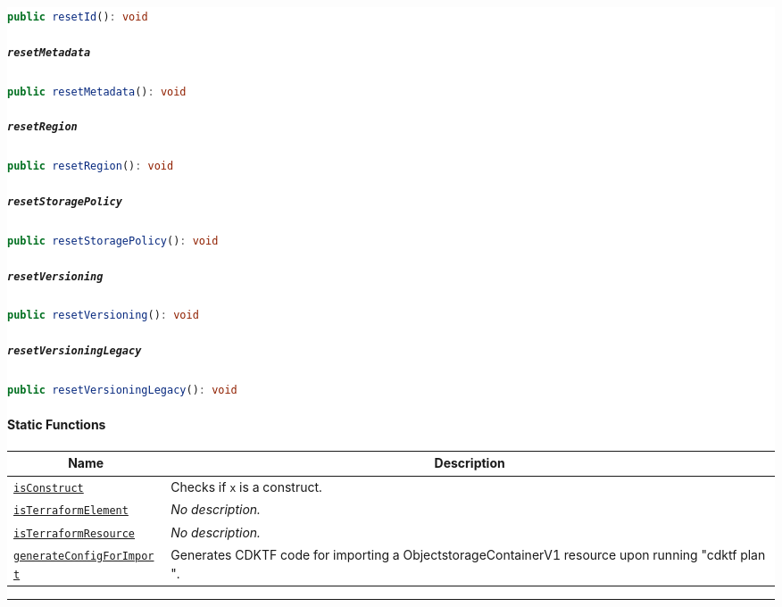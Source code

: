 ```typescript
public resetId(): void
```

##### `resetMetadata` <a name="resetMetadata" id="@ithings/cdktf-provider-openstack.objectstorageContainerV1.ObjectstorageContainerV1.resetMetadata"></a>

```typescript
public resetMetadata(): void
```

##### `resetRegion` <a name="resetRegion" id="@ithings/cdktf-provider-openstack.objectstorageContainerV1.ObjectstorageContainerV1.resetRegion"></a>

```typescript
public resetRegion(): void
```

##### `resetStoragePolicy` <a name="resetStoragePolicy" id="@ithings/cdktf-provider-openstack.objectstorageContainerV1.ObjectstorageContainerV1.resetStoragePolicy"></a>

```typescript
public resetStoragePolicy(): void
```

##### `resetVersioning` <a name="resetVersioning" id="@ithings/cdktf-provider-openstack.objectstorageContainerV1.ObjectstorageContainerV1.resetVersioning"></a>

```typescript
public resetVersioning(): void
```

##### `resetVersioningLegacy` <a name="resetVersioningLegacy" id="@ithings/cdktf-provider-openstack.objectstorageContainerV1.ObjectstorageContainerV1.resetVersioningLegacy"></a>

```typescript
public resetVersioningLegacy(): void
```

#### Static Functions <a name="Static Functions" id="Static Functions"></a>

| **Name** | **Description** |
| --- | --- |
| <code><a href="#@ithings/cdktf-provider-openstack.objectstorageContainerV1.ObjectstorageContainerV1.isConstruct">isConstruct</a></code> | Checks if `x` is a construct. |
| <code><a href="#@ithings/cdktf-provider-openstack.objectstorageContainerV1.ObjectstorageContainerV1.isTerraformElement">isTerraformElement</a></code> | *No description.* |
| <code><a href="#@ithings/cdktf-provider-openstack.objectstorageContainerV1.ObjectstorageContainerV1.isTerraformResource">isTerraformResource</a></code> | *No description.* |
| <code><a href="#@ithings/cdktf-provider-openstack.objectstorageContainerV1.ObjectstorageContainerV1.generateConfigForImport">generateConfigForImport</a></code> | Generates CDKTF code for importing a ObjectstorageContainerV1 resource upon running "cdktf plan <stack-name>". |

---
